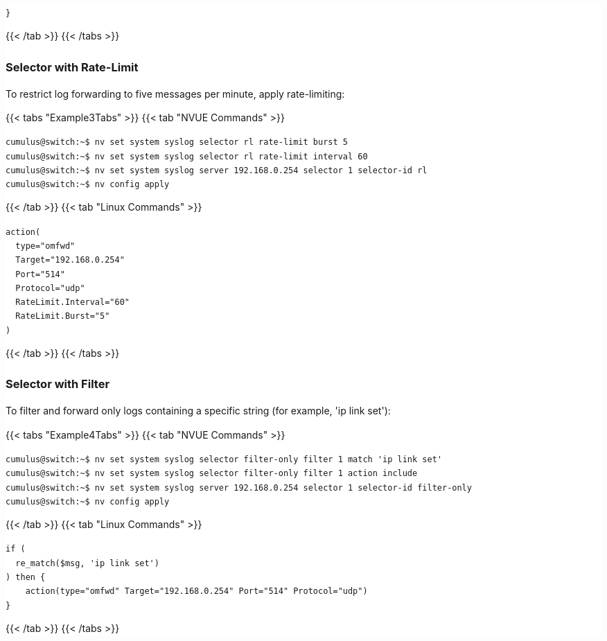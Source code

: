 ```
}
```
{{< /tab >}}
{{< /tabs >}}


### Selector with Rate-Limit

To restrict log forwarding to five messages per minute, apply rate-limiting:

{{< tabs "Example3Tabs" >}}
{{< tab "NVUE Commands" >}}
```
cumulus@switch:~$ nv set system syslog selector rl rate-limit burst 5
cumulus@switch:~$ nv set system syslog selector rl rate-limit interval 60
cumulus@switch:~$ nv set system syslog server 192.168.0.254 selector 1 selector-id rl
cumulus@switch:~$ nv config apply
```
{{< /tab >}}
{{< tab "Linux Commands" >}}
```
action(
  type="omfwd"
  Target="192.168.0.254"
  Port="514"
  Protocol="udp"
  RateLimit.Interval="60"
  RateLimit.Burst="5"
)
```
{{< /tab >}}
{{< /tabs >}}


### Selector with Filter

To filter and forward only logs containing a specific string (for example, 'ip link set'):

{{< tabs "Example4Tabs" >}}
{{< tab "NVUE Commands" >}}
```
cumulus@switch:~$ nv set system syslog selector filter-only filter 1 match 'ip link set'
cumulus@switch:~$ nv set system syslog selector filter-only filter 1 action include
cumulus@switch:~$ nv set system syslog server 192.168.0.254 selector 1 selector-id filter-only
cumulus@switch:~$ nv config apply
```
{{< /tab >}}
{{< tab "Linux Commands" >}}
```
if (
  re_match($msg, 'ip link set')
) then {
    action(type="omfwd" Target="192.168.0.254" Port="514" Protocol="udp")
}
```
{{< /tab >}}
{{< /tabs >}}
